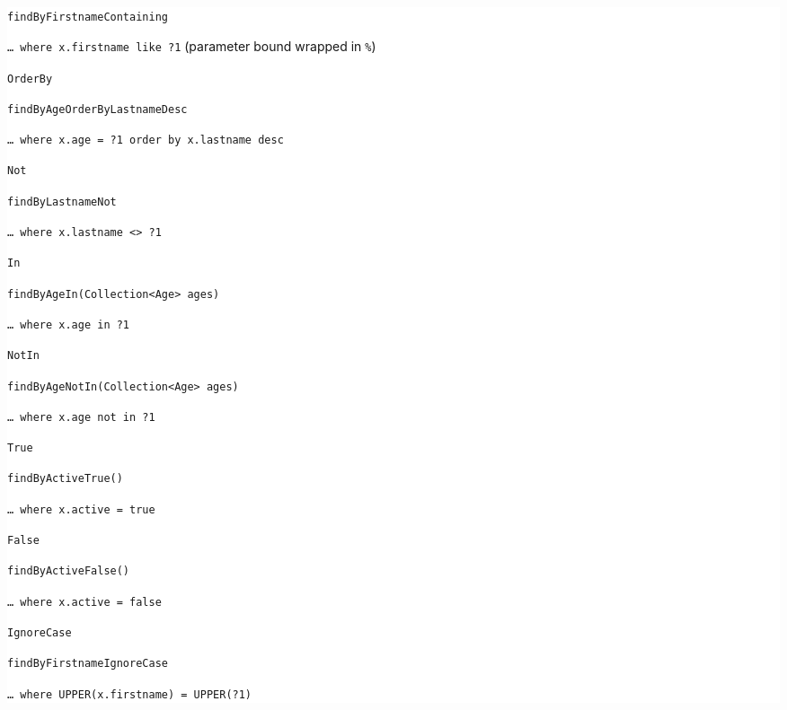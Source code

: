 <td class="tableblock halign-left valign-top"><p class="tableblock"><code>findByFirstnameContaining</code></p></td>
<td class="tableblock halign-left valign-top"><p class="tableblock"><code>… where x.firstname like ?1</code> (parameter bound wrapped in <code>%</code>)</p></td>
</tr>
<tr>
<td class="tableblock halign-left valign-top"><p class="tableblock"><code>OrderBy</code></p></td>
<td class="tableblock halign-left valign-top"><p class="tableblock"><code>findByAgeOrderByLastnameDesc</code></p></td>
<td class="tableblock halign-left valign-top"><p class="tableblock"><code>… where x.age = ?1 order by x.lastname desc</code></p></td>
</tr>
<tr>
<td class="tableblock halign-left valign-top"><p class="tableblock"><code>Not</code></p></td>
<td class="tableblock halign-left valign-top"><p class="tableblock"><code>findByLastnameNot</code></p></td>
<td class="tableblock halign-left valign-top"><p class="tableblock"><code>… where x.lastname &lt;&gt; ?1</code></p></td>
</tr>
<tr>
<td class="tableblock halign-left valign-top"><p class="tableblock"><code>In</code></p></td>
<td class="tableblock halign-left valign-top"><p class="tableblock"><code>findByAgeIn(Collection&lt;Age&gt; ages)</code></p></td>
<td class="tableblock halign-left valign-top"><p class="tableblock"><code>… where x.age in ?1</code></p></td>
</tr>
<tr>
<td class="tableblock halign-left valign-top"><p class="tableblock"><code>NotIn</code></p></td>
<td class="tableblock halign-left valign-top"><p class="tableblock"><code>findByAgeNotIn(Collection&lt;Age&gt; ages)</code></p></td>
<td class="tableblock halign-left valign-top"><p class="tableblock"><code>… where x.age not in ?1</code></p></td>
</tr>
<tr>
<td class="tableblock halign-left valign-top"><p class="tableblock"><code>True</code></p></td>
<td class="tableblock halign-left valign-top"><p class="tableblock"><code>findByActiveTrue()</code></p></td>
<td class="tableblock halign-left valign-top"><p class="tableblock"><code>… where x.active = true</code></p></td>
</tr>
<tr>
<td class="tableblock halign-left valign-top"><p class="tableblock"><code>False</code></p></td>
<td class="tableblock halign-left valign-top"><p class="tableblock"><code>findByActiveFalse()</code></p></td>
<td class="tableblock halign-left valign-top"><p class="tableblock"><code>… where x.active = false</code></p></td>
</tr>
<tr>
<td class="tableblock halign-left valign-top"><p class="tableblock"><code>IgnoreCase</code></p></td>
<td class="tableblock halign-left valign-top"><p class="tableblock"><code>findByFirstnameIgnoreCase</code></p></td>
<td class="tableblock halign-left valign-top"><p class="tableblock"><code>… where UPPER(x.firstname) = UPPER(?1)</code></p></td>
</tr>
</tbody>
</table>
